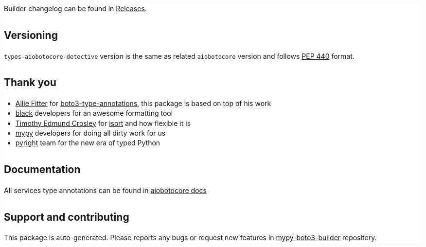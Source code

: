Builder changelog can be found in
[Releases](https://github.com/vemel/mypy_boto3_builder/releases).

<a id="versioning"></a>

## Versioning

`types-aiobotocore-detective` version is the same as related `aiobotocore`
version and follows [PEP 440](https://www.python.org/dev/peps/pep-0440/)
format.

<a id="thank-you"></a>

## Thank you

- [Allie Fitter](https://github.com/alliefitter) for
  [boto3-type-annotations](https://pypi.org/project/boto3-type-annotations/),
  this package is based on top of his work
- [black](https://github.com/psf/black) developers for an awesome formatting
  tool
- [Timothy Edmund Crosley](https://github.com/timothycrosley) for
  [isort](https://github.com/PyCQA/isort) and how flexible it is
- [mypy](https://github.com/python/mypy) developers for doing all dirty work
  for us
- [pyright](https://github.com/microsoft/pyright) team for the new era of typed
  Python

<a id="documentation"></a>

## Documentation

All services type annotations can be found in
[aiobotocore docs](https://vemel.github.io/types_aiobotocore_docs/types_aiobotocore_detective/)

<a id="support-and-contributing"></a>

## Support and contributing

This package is auto-generated. Please reports any bugs or request new features
in [mypy-boto3-builder](https://github.com/vemel/mypy_boto3_builder/issues/)
repository.

